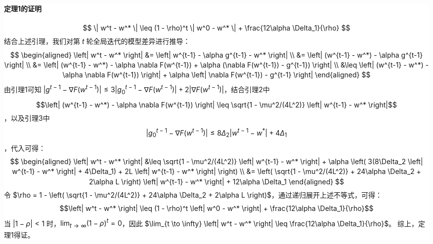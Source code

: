 #### 定理1的证明
$$
\| w^t - w^* \| \leq (1 - \rho)^t \| w^0 - w^* \| + \frac{12\alpha \Delta_1}{\rho}
$$
结合上述引理，我们对第 $t$ 轮全局迭代的模型差异进行推导：
$$
\begin{aligned}
\left| w^t - w^* \right| &= \left| w^{t-1} - \alpha g^{t-1} - w^* \right| \\
&= \left| (w^{t-1} - w^*) - \alpha g^{t-1} \right| \\
&= \left| (w^{t-1} - w^*) - \alpha \nabla F(w^{t-1}) + \alpha (\nabla F(w^{t-1}) - g^{t-1}) \right| \\
&\leq \left| (w^{t-1} - w^*) - \alpha \nabla F(w^{t-1}) \right| + \alpha \left| \nabla F(w^{t-1}) - g^{t-1} \right|
\end{aligned}
$$
由引理1可知 $\left| g^{t-1} - \nabla F(w^{t-1}) \right| \leq 3\left| g_0^{t-1} - \nabla F(w^{t-1}) \right| + 2\left| \nabla F(w^{t-1}) \right|$，结合引理2中 $$\left| (w^{t-1} - w^*) - \alpha \nabla F(w^{t-1}) \right| \leq \sqrt{1 - \mu^2/(4L^2)} \left| w^{t-1} - w^* \right|$$，以及引理3中 $$\left| g_0^{t-1} - \nabla F(w^{t-1}) \right| \leq 8\Delta_2 \left| w^{t-1} - w^* \right| + 4\Delta_1$$，代入可得：
$$
\begin{aligned}
\left| w^t - w^* \right| &\leq \sqrt{1 - \mu^2/(4L^2)} \left| w^{t-1} - w^* \right| + \alpha \left( 3(8\Delta_2 \left| w^{t-1} - w^* \right| + 4\Delta_1) + 2L \left| w^{t-1} - w^* \right| \right) \\
&= \left( \sqrt{1 - \mu^2/(4L^2)} + 24\alpha \Delta_2 + 2\alpha L \right) \left| w^{t-1} - w^* \right| + 12\alpha \Delta_1
\end{aligned}
$$
令 $\rho = 1 - \left( \sqrt{1 - \mu^2/(4L^2)} + 24\alpha \Delta_2 + 2\alpha L \right)$，通过递归展开上述不等式，可得：
$$\left| w^t - w^* \right| \leq (1 - \rho)^t \left| w^0 - w^* \right| + \frac{12\alpha \Delta_1}{\rho}$$
当 $|1 - \rho| < 1$ 时，$\lim_{t \to \infty} (1 - \rho)^t = 0$，因此 $\lim_{t \to \infty} \left| w^t - w^* \right| \leq \frac{12\alpha \Delta_1}{\rho}$。
综上，定理1得证。